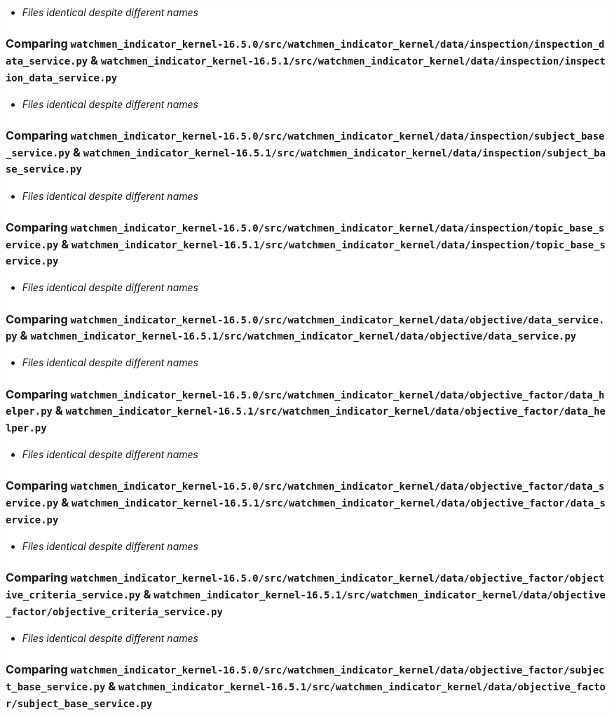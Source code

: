  * *Files identical despite different names*

### Comparing `watchmen_indicator_kernel-16.5.0/src/watchmen_indicator_kernel/data/inspection/inspection_data_service.py` & `watchmen_indicator_kernel-16.5.1/src/watchmen_indicator_kernel/data/inspection/inspection_data_service.py`

 * *Files identical despite different names*

### Comparing `watchmen_indicator_kernel-16.5.0/src/watchmen_indicator_kernel/data/inspection/subject_base_service.py` & `watchmen_indicator_kernel-16.5.1/src/watchmen_indicator_kernel/data/inspection/subject_base_service.py`

 * *Files identical despite different names*

### Comparing `watchmen_indicator_kernel-16.5.0/src/watchmen_indicator_kernel/data/inspection/topic_base_service.py` & `watchmen_indicator_kernel-16.5.1/src/watchmen_indicator_kernel/data/inspection/topic_base_service.py`

 * *Files identical despite different names*

### Comparing `watchmen_indicator_kernel-16.5.0/src/watchmen_indicator_kernel/data/objective/data_service.py` & `watchmen_indicator_kernel-16.5.1/src/watchmen_indicator_kernel/data/objective/data_service.py`

 * *Files identical despite different names*

### Comparing `watchmen_indicator_kernel-16.5.0/src/watchmen_indicator_kernel/data/objective_factor/data_helper.py` & `watchmen_indicator_kernel-16.5.1/src/watchmen_indicator_kernel/data/objective_factor/data_helper.py`

 * *Files identical despite different names*

### Comparing `watchmen_indicator_kernel-16.5.0/src/watchmen_indicator_kernel/data/objective_factor/data_service.py` & `watchmen_indicator_kernel-16.5.1/src/watchmen_indicator_kernel/data/objective_factor/data_service.py`

 * *Files identical despite different names*

### Comparing `watchmen_indicator_kernel-16.5.0/src/watchmen_indicator_kernel/data/objective_factor/objective_criteria_service.py` & `watchmen_indicator_kernel-16.5.1/src/watchmen_indicator_kernel/data/objective_factor/objective_criteria_service.py`

 * *Files identical despite different names*

### Comparing `watchmen_indicator_kernel-16.5.0/src/watchmen_indicator_kernel/data/objective_factor/subject_base_service.py` & `watchmen_indicator_kernel-16.5.1/src/watchmen_indicator_kernel/data/objective_factor/subject_base_service.py`
